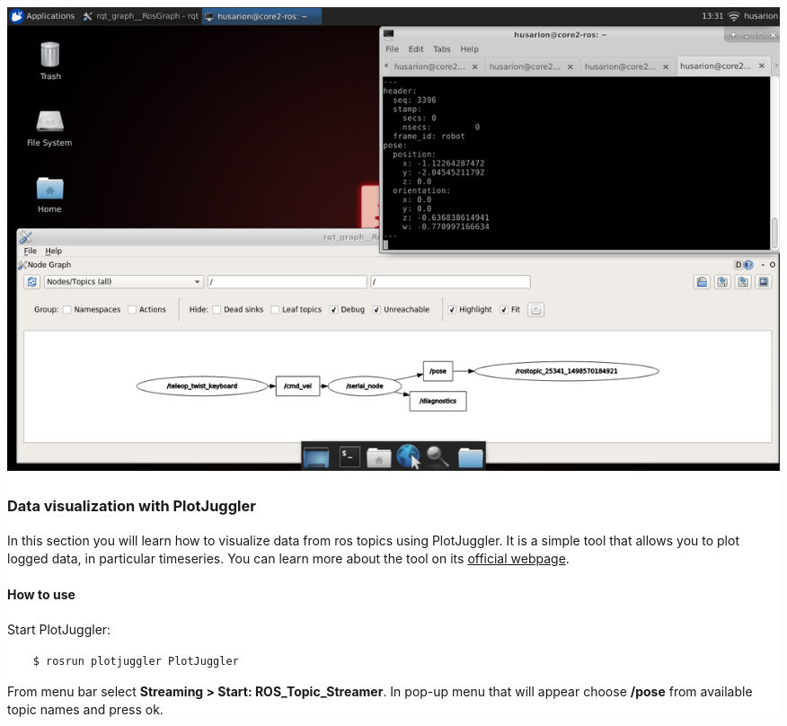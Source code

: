 ![image](/assets/img/ros/man_3_2.png)
### Data visualization with PlotJuggler ###

In this section you will learn how to visualize data from ros topics using PlotJuggler. It is a simple tool that allows you to plot logged data, in particular timeseries. You can learn more about the tool on its [official webpage](https://github.com/facontidavide/PlotJuggler).

#### How to use ####

Start PlotJuggler:

```bash
	$ rosrun plotjuggler PlotJuggler
```

From menu bar select **Streaming > Start: ROS_Topic_Streamer**. In pop-up menu that will appear choose **/pose** from available topic names and press ok.
